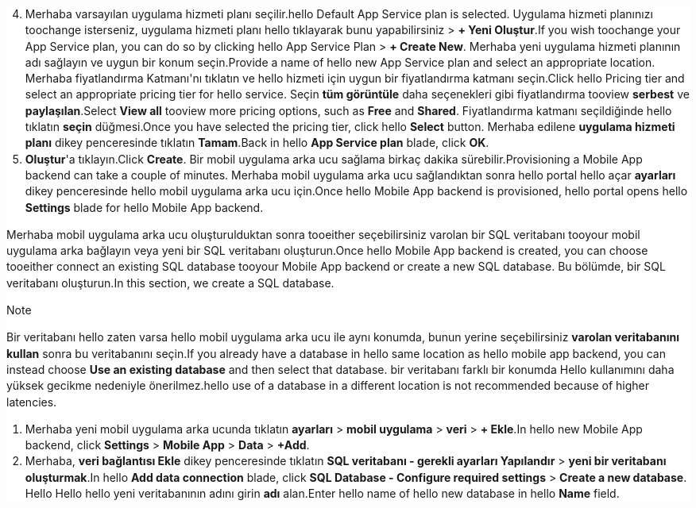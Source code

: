 4. <span data-ttu-id="6e264-346">Merhaba varsayılan uygulama hizmeti planı seçilir.</span><span class="sxs-lookup"><span data-stu-id="6e264-346">hello Default App Service plan is selected.</span></span>  <span data-ttu-id="6e264-347">Uygulama hizmeti planınızı toochange isterseniz, uygulama hizmeti planı hello tıklayarak bunu yapabilirsiniz > **+ Yeni Oluştur**.</span><span class="sxs-lookup"><span data-stu-id="6e264-347">If you wish toochange your App Service plan, you can do so by clicking hello App Service Plan > **+ Create New**.</span></span>  <span data-ttu-id="6e264-348">Merhaba yeni uygulama hizmeti planının adı sağlayın ve uygun bir konum seçin.</span><span class="sxs-lookup"><span data-stu-id="6e264-348">Provide a name of hello new App Service plan and select an appropriate location.</span></span>  <span data-ttu-id="6e264-349">Merhaba fiyatlandırma Katmanı'nı tıklatın ve hello hizmeti için uygun bir fiyatlandırma katmanı seçin.</span><span class="sxs-lookup"><span data-stu-id="6e264-349">Click hello Pricing tier and select an appropriate pricing tier for hello service.</span></span> <span data-ttu-id="6e264-350">Seçin **tüm görüntüle** daha seçenekleri gibi fiyatlandırma tooview **serbest** ve **paylaşılan**.</span><span class="sxs-lookup"><span data-stu-id="6e264-350">Select **View all** tooview more pricing options, such as **Free** and **Shared**.</span></span>  <span data-ttu-id="6e264-351">Fiyatlandırma katmanı seçildiğinde hello tıklatın **seçin** düğmesi.</span><span class="sxs-lookup"><span data-stu-id="6e264-351">Once you have selected the pricing tier, click hello **Select** button.</span></span>  <span data-ttu-id="6e264-352">Merhaba edilene **uygulama hizmeti planı** dikey penceresinde tıklatın **Tamam**.</span><span class="sxs-lookup"><span data-stu-id="6e264-352">Back in hello **App Service plan** blade, click **OK**.</span></span>
5. <span data-ttu-id="6e264-353">**Oluştur**'a tıklayın.</span><span class="sxs-lookup"><span data-stu-id="6e264-353">Click **Create**.</span></span> <span data-ttu-id="6e264-354">Bir mobil uygulama arka ucu sağlama birkaç dakika sürebilir.</span><span class="sxs-lookup"><span data-stu-id="6e264-354">Provisioning a Mobile App backend can take a couple of minutes.</span></span>  <span data-ttu-id="6e264-355">Merhaba mobil uygulama arka ucu sağlandıktan sonra hello portal hello açar **ayarları** dikey penceresinde hello mobil uygulama arka ucu için.</span><span class="sxs-lookup"><span data-stu-id="6e264-355">Once hello Mobile App backend is provisioned, hello portal opens hello **Settings** blade for hello Mobile App backend.</span></span>

<span data-ttu-id="6e264-356">Merhaba mobil uygulama arka ucu oluşturulduktan sonra tooeither seçebilirsiniz varolan bir SQL veritabanı tooyour mobil uygulama arka bağlayın veya yeni bir SQL veritabanı oluşturun.</span><span class="sxs-lookup"><span data-stu-id="6e264-356">Once hello Mobile App backend is created, you can choose tooeither connect an existing SQL database tooyour Mobile App backend or create a new SQL database.</span></span>  <span data-ttu-id="6e264-357">Bu bölümde, bir SQL veritabanı oluşturun.</span><span class="sxs-lookup"><span data-stu-id="6e264-357">In this section, we create a SQL database.</span></span>

> [!NOTE]
> <span data-ttu-id="6e264-358">Bir veritabanı hello zaten varsa hello mobil uygulama arka ucu ile aynı konumda, bunun yerine seçebilirsiniz **varolan veritabanını kullan** sonra bu veritabanını seçin.</span><span class="sxs-lookup"><span data-stu-id="6e264-358">If you already have a database in hello same location as hello mobile app backend, you can instead choose **Use an existing database** and then select that database.</span></span> <span data-ttu-id="6e264-359">bir veritabanı farklı bir konumda Hello kullanımını daha yüksek gecikme nedeniyle önerilmez.</span><span class="sxs-lookup"><span data-stu-id="6e264-359">hello use of a database in a different location is not recommended because of higher latencies.</span></span>
>
>

1. <span data-ttu-id="6e264-360">Merhaba yeni mobil uygulama arka ucunda tıklatın **ayarları** > **mobil uygulama** > **veri** > **+ Ekle**.</span><span class="sxs-lookup"><span data-stu-id="6e264-360">In hello new Mobile App backend, click **Settings** > **Mobile App** > **Data** > **+Add**.</span></span>
2. <span data-ttu-id="6e264-361">Merhaba, **veri bağlantısı Ekle** dikey penceresinde tıklatın **SQL veritabanı - gerekli ayarları Yapılandır** > **yeni bir veritabanı oluşturmak**.</span><span class="sxs-lookup"><span data-stu-id="6e264-361">In hello **Add data connection** blade, click **SQL Database - Configure required settings** > **Create a new database**.</span></span>  <span data-ttu-id="6e264-362">Hello Hello hello yeni veritabanının adını girin **adı** alan.</span><span class="sxs-lookup"><span data-stu-id="6e264-362">Enter hello name of hello new database in hello **Name** field.</span></span>